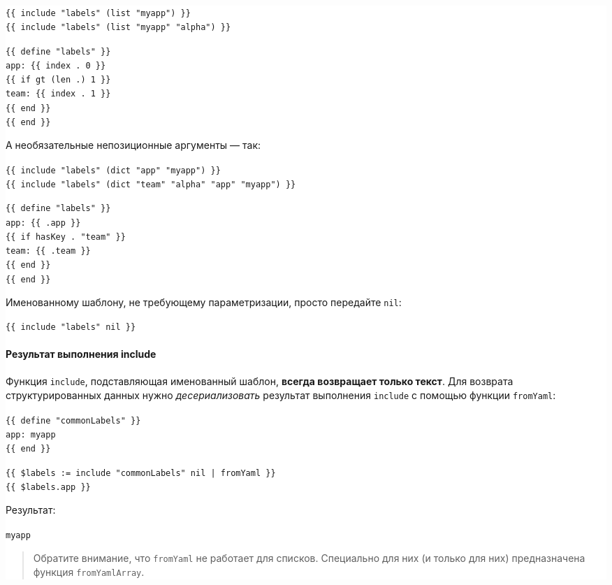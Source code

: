 ```shell
{{ include "labels" (list "myapp") }}
{{ include "labels" (list "myapp" "alpha") }}
```

```shell
{{ define "labels" }}
app: {{ index . 0 }}
{{ if gt (len .) 1 }}
team: {{ index . 1 }}
{{ end }}
{{ end }}
```

А необязательные непозиционные аргументы — так:

```shell
{{ include "labels" (dict "app" "myapp") }}
{{ include "labels" (dict "team" "alpha" "app" "myapp") }}
```

```shell
{{ define "labels" }}
app: {{ .app }}
{{ if hasKey . "team" }}
team: {{ .team }}
{{ end }}
{{ end }}
```

Именованному шаблону, не требующему параметризации, просто передайте `nil`:

```shell
{{ include "labels" nil }}
```

#### Результат выполнения include

Функция `include`, подставляющая именованный шаблон, **всегда возвращает только текст**. Для возврата структурированных данных нужно *десериализовать* результат выполнения `include` с помощью функции `fromYaml`:

```shell
{{ define "commonLabels" }}
app: myapp
{{ end }}
```

```shell
{{ $labels := include "commonLabels" nil | fromYaml }}
{{ $labels.app }}
```

Результат:

```shell
myapp
```

> Обратите внимание, что `fromYaml` не работает для списков. Специально для них (и только для них) предназначена функция `fromYamlArray`.
